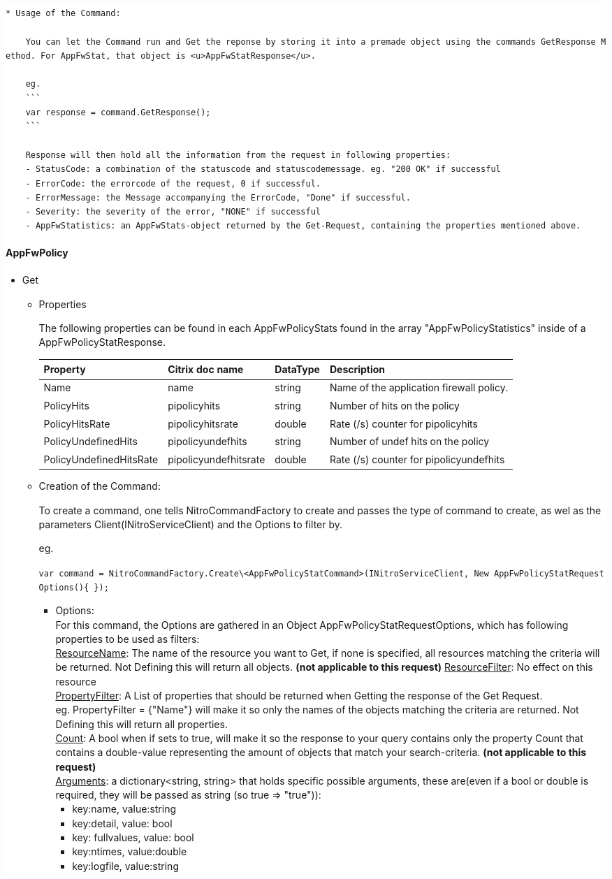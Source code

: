 
    * Usage of the Command:

        You can let the Command run and Get the reponse by storing it into a premade object using the commands GetResponse Method. For AppFwStat, that object is <u>AppFwStatResponse</u>.

        eg. 
        ```
        var response = command.GetResponse(); 
        ```

        Response will then hold all the information from the request in following properties:   
        - StatusCode: a combination of the statuscode and statuscodemessage. eg. "200 OK" if successful
        - ErrorCode: the errorcode of the request, 0 if successful.
        - ErrorMessage: the Message accompanying the ErrorCode, "Done" if successful.
        - Severity: the severity of the error, "NONE" if successful
        - AppFwStatistics: an AppFwStats-object returned by the Get-Request, containing the properties mentioned above.



#### AppFwPolicy

+ Get
    * Properties  

        The following properties can be found in each AppFwPolicyStats found in the array "AppFwPolicyStatistics" inside of a AppFwPolicyStatResponse.

        Property|Citrix doc name|DataType|Description
        ---|---|---|---
        Name|name|string|Name of the application firewall policy.
        PolicyHits|pipolicyhits|string|Number of hits on the policy
        PolicyHitsRate|pipolicyhitsrate|double|Rate (/s) counter for pipolicyhits
        PolicyUndefinedHits|pipolicyundefhits|string|Number of undef hits on the policy
        PolicyUndefinedHitsRate|pipolicyundefhitsrate|double|Rate (/s) counter for pipolicyundefhits


    * Creation of the Command:  

        To create a command, one tells NitroCommandFactory to create and passes the type of command to create, as wel as the parameters Client(INitroServiceClient) and the Options to filter by.  

        eg. 
        ```
        var command = NitroCommandFactory.Create\<AppFwPolicyStatCommand>(INitroServiceClient, New AppFwPolicyStatRequestOptions(){ });
        ```
        
        - Options:  
        For this command, the Options are gathered in an Object AppFwPolicyStatRequestOptions, which has following properties to be used as filters:  
        <u>ResourceName</u>: The name of the resource you want to Get, if none is specified, all resources matching the criteria will be returned.  Not Defining this will return all objects.  <b>(not applicable to this request)</b>
        <u>ResourceFilter</u>: No effect on this resource  
        <u>PropertyFilter</u>: A List of properties that should be returned when Getting the response of the Get Request.  
        eg. PropertyFilter = {"Name"} will make it so only the names of the objects matching the criteria are returned. Not Defining this will return all properties.  
        <u>Count</u>: A bool when if sets to true, will make it so the response to your query contains only the property Count that contains a double-value representing the amount of objects that match your search-criteria. <b>(not applicable to this request)</b>  
        <u>Arguments</u>: a dictionary<string, string> that holds specific possible arguments, these are(even if a bool or double is required, they will be passed as string (so true => "true")):  
            - key:name, value:string  
            - key:detail, value: bool  
            - key: fullvalues, value: bool  
            - key:ntimes, value:double  
            - key:logfile, value:string  